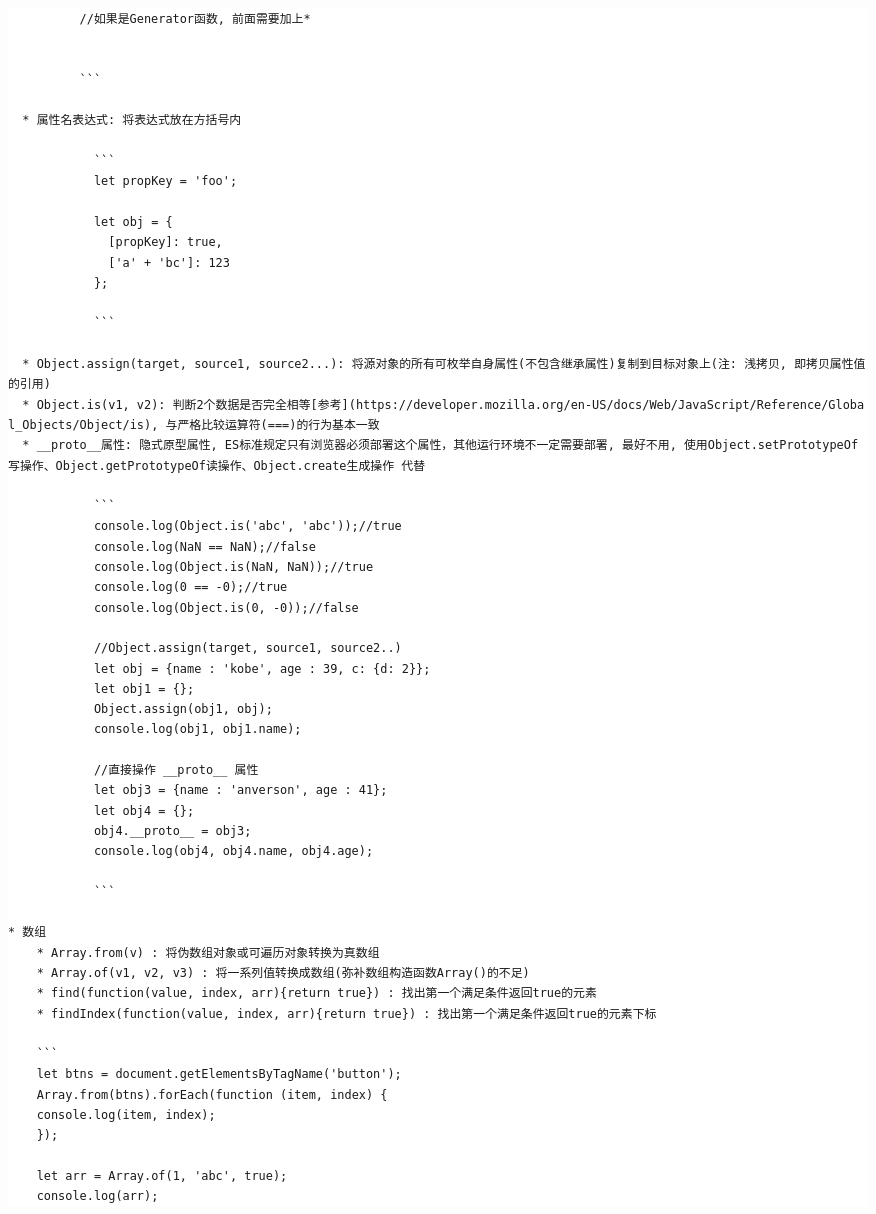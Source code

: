 		      //如果是Generator函数, 前面需要加上*
		      
		   
		      ```
		      
	  * 属性名表达式: 将表达式放在方括号内
	  			
	  			```
	  			let propKey = 'foo';

				let obj = {
				  [propKey]: true,
				  ['a' + 'bc']: 123
				};
	  			
	  			```
	  			
	  * Object.assign(target, source1, source2...): 将源对象的所有可枚举自身属性(不包含继承属性)复制到目标对象上(注: 浅拷贝, 即拷贝属性值的引用)
	  * Object.is(v1, v2): 判断2个数据是否完全相等[参考](https://developer.mozilla.org/en-US/docs/Web/JavaScript/Reference/Global_Objects/Object/is), 与严格比较运算符(===)的行为基本一致
	  * __proto__属性: 隐式原型属性, ES标准规定只有浏览器必须部署这个属性，其他运行环境不一定需要部署, 最好不用, 使用Object.setPrototypeOf写操作、Object.getPrototypeOf读操作、Object.create生成操作 代替
	
		    	```
		    	console.log(Object.is('abc', 'abc'));//true
		    	console.log(NaN == NaN);//false
		    	console.log(Object.is(NaN, NaN));//true
		    	console.log(0 == -0);//true
		    	console.log(Object.is(0, -0));//false
		    	
		    	//Object.assign(target, source1, source2..)
		    	let obj = {name : 'kobe', age : 39, c: {d: 2}};
		    	let obj1 = {};
		    	Object.assign(obj1, obj);
		    	console.log(obj1, obj1.name);
		    	
		    	//直接操作 __proto__ 属性
		    	let obj3 = {name : 'anverson', age : 41};
		    	let obj4 = {};
		    	obj4.__proto__ = obj3;
		    	console.log(obj4, obj4.name, obj4.age);
		    	
		    	```
     
	* 数组
	    * Array.from(v) : 将伪数组对象或可遍历对象转换为真数组
	    * Array.of(v1, v2, v3) : 将一系列值转换成数组(弥补数组构造函数Array()的不足)
	    * find(function(value, index, arr){return true}) : 找出第一个满足条件返回true的元素
	    * findIndex(function(value, index, arr){return true}) : 找出第一个满足条件返回true的元素下标
	    
	    ```
	    let btns = document.getElementsByTagName('button');
    	Array.from(btns).forEach(function (item, index) {
        console.log(item, index);
    	});
    	
    	let arr = Array.of(1, 'abc', true);
    	console.log(arr);
   